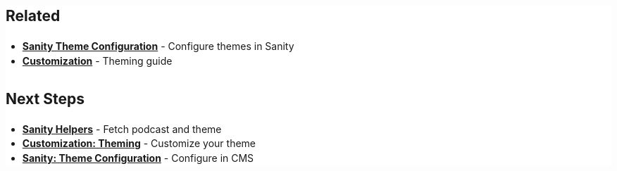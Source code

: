 ## Related

- **[Sanity Theme Configuration](/sanity/theme-configuration/)** - Configure themes in Sanity
- **[Customization](/customization/theming/)** - Theming guide

## Next Steps

- **[Sanity Helpers](/api/sanity-helpers/)** - Fetch podcast and theme
- **[Customization: Theming](/customization/theming/)** - Customize your theme
- **[Sanity: Theme Configuration](/sanity/theme-configuration/)** - Configure in CMS
